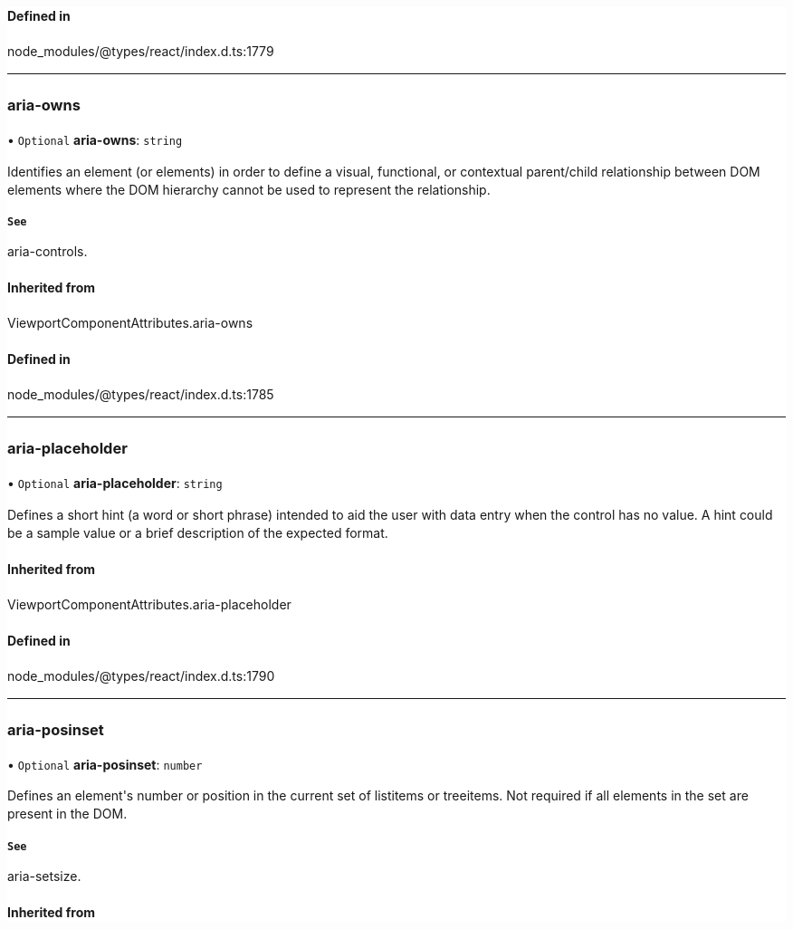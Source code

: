 #### Defined in

node_modules/@types/react/index.d.ts:1779

___

### aria-owns

• `Optional` **aria-owns**: `string`

Identifies an element (or elements) in order to define a visual, functional, or contextual parent/child relationship
between DOM elements where the DOM hierarchy cannot be used to represent the relationship.

**`See`**

aria-controls.

#### Inherited from

ViewportComponentAttributes.aria-owns

#### Defined in

node_modules/@types/react/index.d.ts:1785

___

### aria-placeholder

• `Optional` **aria-placeholder**: `string`

Defines a short hint (a word or short phrase) intended to aid the user with data entry when the control has no value.
A hint could be a sample value or a brief description of the expected format.

#### Inherited from

ViewportComponentAttributes.aria-placeholder

#### Defined in

node_modules/@types/react/index.d.ts:1790

___

### aria-posinset

• `Optional` **aria-posinset**: `number`

Defines an element's number or position in the current set of listitems or treeitems. Not required if all elements in the set are present in the DOM.

**`See`**

aria-setsize.

#### Inherited from

